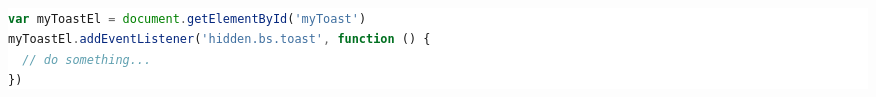 
```js
var myToastEl = document.getElementById('myToast')
myToastEl.addEventListener('hidden.bs.toast', function () {
  // do something...
})
```
